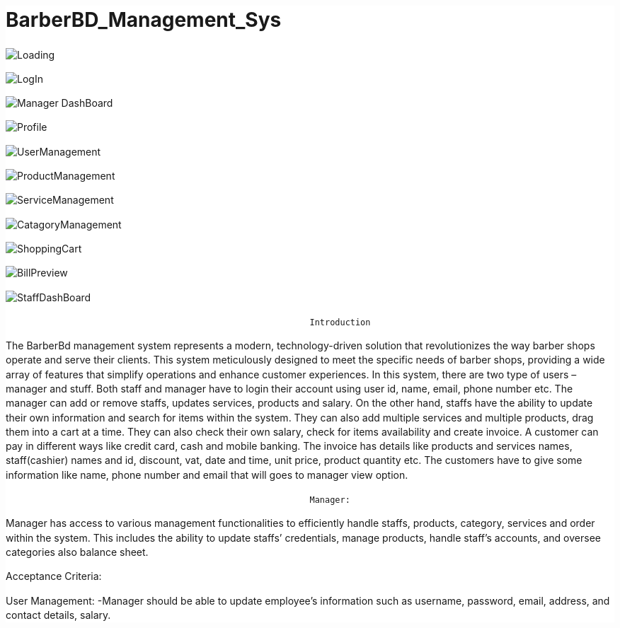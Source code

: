 # BarberBD_Management_Sys

![Loading](https://github.com/P57nath/BarberBD_Management_System/assets/122292410/04638cbb-b87c-40c2-ba30-468c58e72be5)

![LogIn](https://github.com/P57nath/BarberBD_Management_System/assets/122292410/3558a85d-44b3-418e-85e5-6122524e98e7)

![Manager DashBoard](https://github.com/P57nath/BarberBD_Management_System/assets/122292410/dcdce5fe-00d9-4502-926d-2f6d3e26b9c3)

![Profile](https://github.com/P57nath/BarberBD_Management_System/assets/122292410/2c7dd974-ee8f-41d6-9f5a-861ebd37660a)

![UserManagement](https://github.com/P57nath/BarberBD_Management_System/assets/122292410/efcb3d4f-801b-45f4-a38d-a073b2b95d83)

![ProductManagement](https://github.com/P57nath/BarberBD_Management_System/assets/122292410/951c68ab-b293-4d1d-ab93-0a123fc4d934)

![ServiceManagement](https://github.com/P57nath/BarberBD_Management_System/assets/122292410/da1baebb-5640-473c-9fb5-6a63a1417f96)

![CatagoryManagement](https://github.com/P57nath/BarberBD_Management_System/assets/122292410/72a0c141-fe6e-4292-a763-1709b5b250f8)

![ShoppingCart](https://github.com/P57nath/BarberBD_Management_System/assets/122292410/544d1b04-374e-40d7-bc80-16acaa9f1366)

![BillPreview](https://github.com/P57nath/BarberBD_Management_System/assets/122292410/e1119a91-833f-4151-8538-aac7ce7e20d7)

![StaffDashBoard](https://github.com/P57nath/BarberBD_Management_System/assets/122292410/a2179963-0251-4bc0-830f-03ec0ff3836d)

                                                                Introduction

The BarberBd management system represents a modern, technology-driven solution that revolutionizes the way barber shops operate and serve their clients. This system meticulously designed to meet the specific needs of barber shops, providing a wide array of features that simplify operations and enhance customer experiences. In this system, there are two type of users – manager and stuff. Both staff and manager have to login their account using user id, name, email, phone number etc. The manager can add or remove staffs, updates services, products and salary. On the other hand, staffs have the ability to update their own information and search for items within the system. They can also add multiple services and multiple products, drag them into a cart at a time. They can also check their own salary, check for items availability and create invoice. A customer can pay in different ways like credit card, cash and mobile banking. The invoice has details like products and services names, staff(cashier) names and id, discount, vat, date and time, unit price, product quantity etc. The customers have to give some information like name, phone number and email that will goes to manager view option.

                                                                Manager:  
Manager has access to various management functionalities to efficiently handle staffs, products, category, services and order within the system. This includes the ability to update staffs’ credentials, manage products, handle staff’s accounts, and oversee categories also balance sheet.

Acceptance Criteria:

User Management: -Manager should be able to update employee’s information such as username, password, email, address, and contact details, salary.
